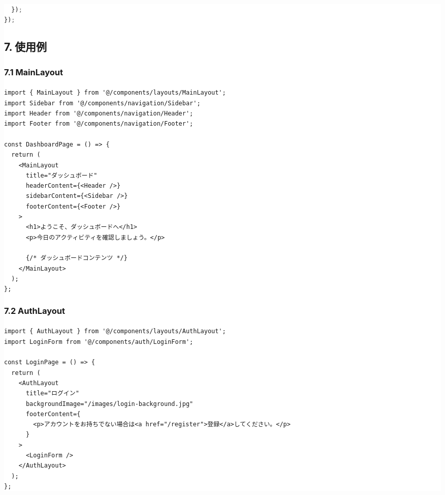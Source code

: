 ```typescript
  });
});
```

## 7. 使用例

### 7.1 MainLayout

```tsx
import { MainLayout } from '@/components/layouts/MainLayout';
import Sidebar from '@/components/navigation/Sidebar';
import Header from '@/components/navigation/Header';
import Footer from '@/components/navigation/Footer';

const DashboardPage = () => {
  return (
    <MainLayout
      title="ダッシュボード"
      headerContent={<Header />}
      sidebarContent={<Sidebar />}
      footerContent={<Footer />}
    >
      <h1>ようこそ、ダッシュボードへ</h1>
      <p>今日のアクティビティを確認しましょう。</p>
      
      {/* ダッシュボードコンテンツ */}
    </MainLayout>
  );
};
```

### 7.2 AuthLayout

```tsx
import { AuthLayout } from '@/components/layouts/AuthLayout';
import LoginForm from '@/components/auth/LoginForm';

const LoginPage = () => {
  return (
    <AuthLayout 
      title="ログイン"
      backgroundImage="/images/login-background.jpg"
      footerContent={
        <p>アカウントをお持ちでない場合は<a href="/register">登録</a>してください。</p>
      }
    >
      <LoginForm />
    </AuthLayout>
  );
};
```

